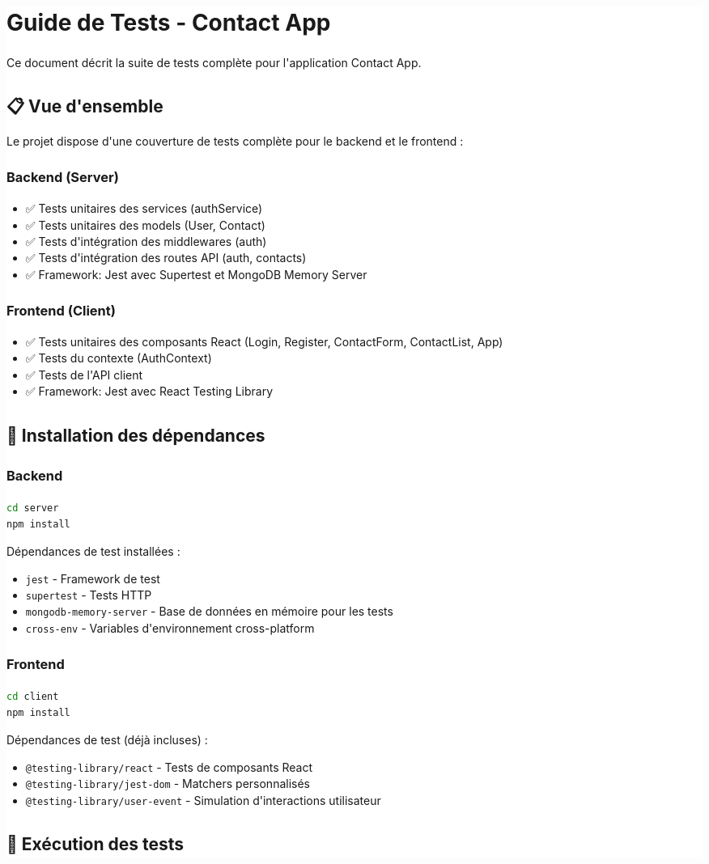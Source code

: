 # Guide de Tests - Contact App

Ce document décrit la suite de tests complète pour l'application Contact App.

## 📋 Vue d'ensemble

Le projet dispose d'une couverture de tests complète pour le backend et le frontend :

### Backend (Server)

- ✅ Tests unitaires des services (authService)
- ✅ Tests unitaires des models (User, Contact)
- ✅ Tests d'intégration des middlewares (auth)
- ✅ Tests d'intégration des routes API (auth, contacts)
- ✅ Framework: Jest avec Supertest et MongoDB Memory Server

### Frontend (Client)

- ✅ Tests unitaires des composants React (Login, Register, ContactForm, ContactList, App)
- ✅ Tests du contexte (AuthContext)
- ✅ Tests de l'API client
- ✅ Framework: Jest avec React Testing Library

## 🚀 Installation des dépendances

### Backend

```bash
cd server
npm install
```

Dépendances de test installées :

- `jest` - Framework de test
- `supertest` - Tests HTTP
- `mongodb-memory-server` - Base de données en mémoire pour les tests
- `cross-env` - Variables d'environnement cross-platform

### Frontend

```bash
cd client
npm install
```

Dépendances de test (déjà incluses) :

- `@testing-library/react` - Tests de composants React
- `@testing-library/jest-dom` - Matchers personnalisés
- `@testing-library/user-event` - Simulation d'interactions utilisateur

## 🧪 Exécution des tests
